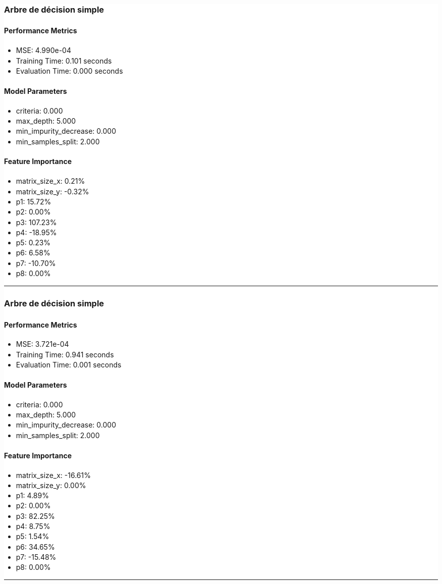 
### Arbre de décision simple

#### Performance Metrics
- MSE: 4.990e-04
- Training Time: 0.101 seconds
- Evaluation Time: 0.000 seconds

#### Model Parameters
- criteria: 0.000
- max_depth: 5.000
- min_impurity_decrease: 0.000
- min_samples_split: 2.000

#### Feature Importance
- matrix_size_x: 0.21%
- matrix_size_y: -0.32%
- p1: 15.72%
- p2: 0.00%
- p3: 107.23%
- p4: -18.95%
- p5: 0.23%
- p6: 6.58%
- p7: -10.70%
- p8: 0.00%

---

### Arbre de décision simple

#### Performance Metrics
- MSE: 3.721e-04
- Training Time: 0.941 seconds
- Evaluation Time: 0.001 seconds

#### Model Parameters
- criteria: 0.000
- max_depth: 5.000
- min_impurity_decrease: 0.000
- min_samples_split: 2.000

#### Feature Importance
- matrix_size_x: -16.61%
- matrix_size_y: 0.00%
- p1: 4.89%
- p2: 0.00%
- p3: 82.25%
- p4: 8.75%
- p5: 1.54%
- p6: 34.65%
- p7: -15.48%
- p8: 0.00%

---